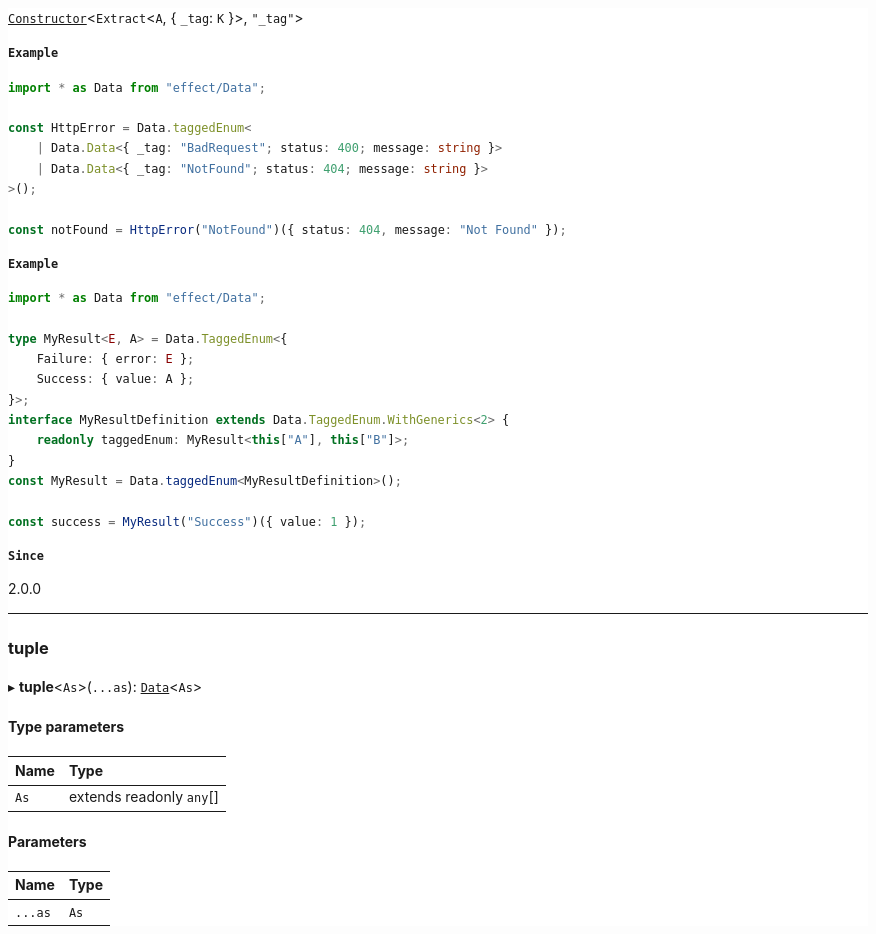 [`Constructor`](../interfaces/Data.Case.Constructor.md)<`Extract`<`A`, { `_tag`: `K` }\>, `"_tag"`\>

**`Example`**

```ts
import * as Data from "effect/Data";

const HttpError = Data.taggedEnum<
    | Data.Data<{ _tag: "BadRequest"; status: 400; message: string }>
    | Data.Data<{ _tag: "NotFound"; status: 404; message: string }>
>();

const notFound = HttpError("NotFound")({ status: 404, message: "Not Found" });
```

**`Example`**

```ts
import * as Data from "effect/Data";

type MyResult<E, A> = Data.TaggedEnum<{
    Failure: { error: E };
    Success: { value: A };
}>;
interface MyResultDefinition extends Data.TaggedEnum.WithGenerics<2> {
    readonly taggedEnum: MyResult<this["A"], this["B"]>;
}
const MyResult = Data.taggedEnum<MyResultDefinition>();

const success = MyResult("Success")({ value: 1 });
```

**`Since`**

2.0.0

---

### tuple

▸ **tuple**<`As`\>(`...as`): [`Data`](Data.md#data)<`As`\>

#### Type parameters

| Name | Type                     |
| :--- | :----------------------- |
| `As` | extends readonly `any`[] |

#### Parameters

| Name    | Type |
| :------ | :--- |
| `...as` | `As` |
